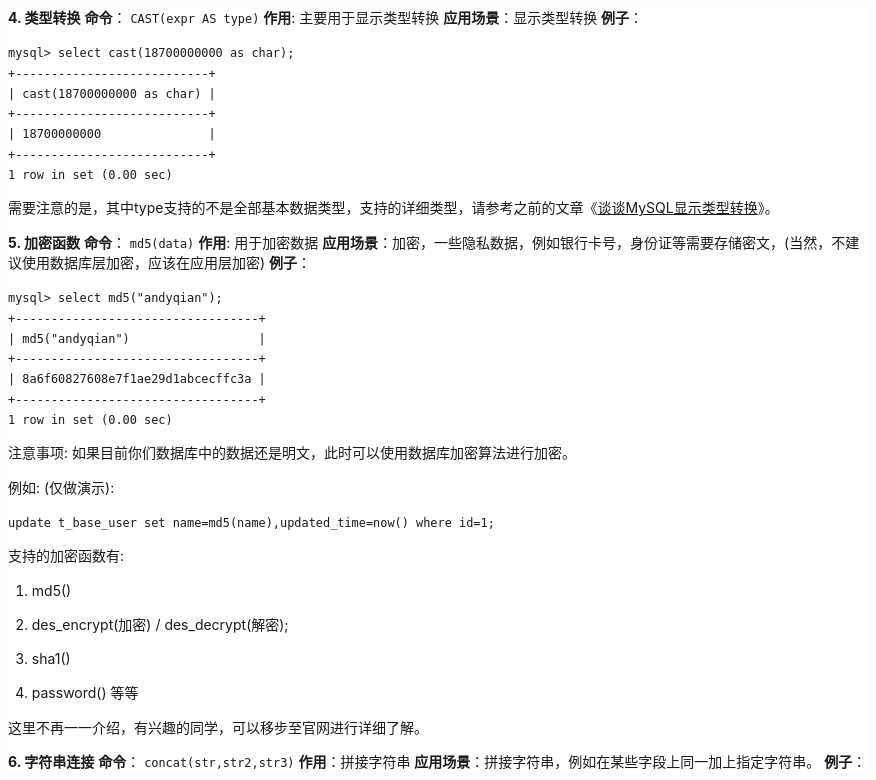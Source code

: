 **4\. 类型转换**
**命令**： `CAST(expr AS type)`
**作用**: 主要用于显示类型转换
**应用场景**：显示类型转换
**例子**：

```
mysql> select cast(18700000000 as char);
+---------------------------+
| cast(18700000000 as char) |
+---------------------------+
| 18700000000               |
+---------------------------+
1 row in set (0.00 sec)
```

需要注意的是，其中type支持的不是全部基本数据类型，支持的详细类型，请参考之前的文章《[谈谈MySQL显示类型转换](http://mp.weixin.qq.com/s?__biz=MzI2NDU3OTg5Nw==&mid=2247483874&idx=1&sn=65a1bf8c3ec2b2cdcfba6b77a86e3930&chksm=eaab3fb4dddcb6a20f97e303a4d7a51fef6bc3ff6b4bb6eb345d6ce3df20d90cd042f392a11c&scene=21#wechat_redirect)》。

**5\. 加密函数**
**命令**： `md5(data)`
**作用**: 用于加密数据
**应用场景**：加密，一些隐私数据，例如银行卡号，身份证等需要存储密文，(当然，不建议使用数据库层加密，应该在应用层加密)
**例子**：

```
mysql> select md5("andyqian");
+----------------------------------+
| md5("andyqian")                  |
+----------------------------------+
| 8a6f60827608e7f1ae29d1abcecffc3a |
+----------------------------------+
1 row in set (0.00 sec)
```

注意事项: 如果目前你们数据库中的数据还是明文，此时可以使用数据库加密算法进行加密。

例如: (仅做演示):

```
update t_base_user set name=md5(name),updated_time=now() where id=1;
```

支持的加密函数有:

1.  md5()

2.  des_encrypt(加密) / des_decrypt(解密);

3.  sha1()

4.  password() 等等

这里不再一一介绍，有兴趣的同学，可以移步至官网进行详细了解。

**6\. 字符串连接**
**命令**： `concat(str,str2,str3)`
**作用**：拼接字符串
**应用场景**：拼接字符串，例如在某些字段上同一加上指定字符串。
**例子**：

